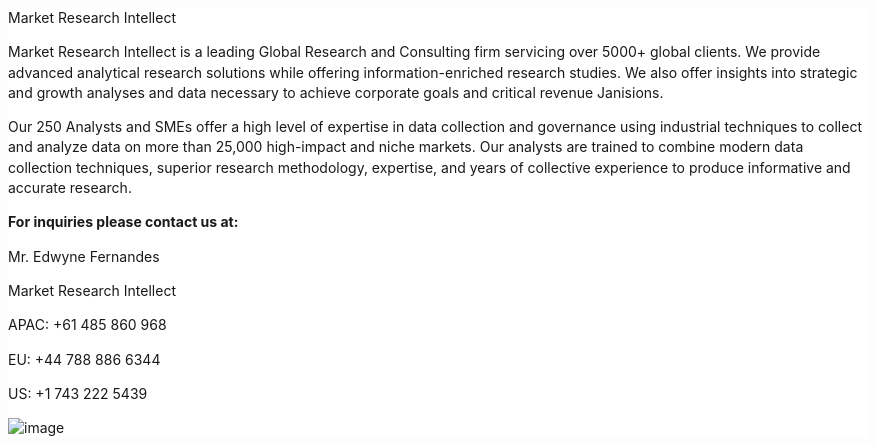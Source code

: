 Market Research Intellect</span></strong></p><p><span class="">Market Research Intellect is a leading Global Research and Consulting firm servicing over 5000+ global clients. We provide advanced analytical research solutions while offering information-enriched research studies.&nbsp;</span>We also offer insights into strategic and growth analyses and data necessary to achieve corporate goals and critical revenue Janisions.</p><p><span class="">Our 250 Analysts and SMEs offer a high level of expertise in data collection and governance using industrial techniques to collect and analyze data on more than 25,000 high-impact and niche markets. Our analysts are trained to combine modern data collection techniques, superior research methodology, expertise, and years of collective experience to produce informative and accurate research.</span></p><p><strong>For inquiries please contact us at:</strong></p><p>Mr. Edwyne Fernandes</p><p>Market Research Intellect</p><p>APAC: +61 485 860 968</p><p>EU: +44 788 886 6344</p><p>US: +1 743 222 5439</p>
![image](https://github.com/user-attachments/assets/e31909e8-1e86-46d9-8bf9-c4e89dbe663e)
